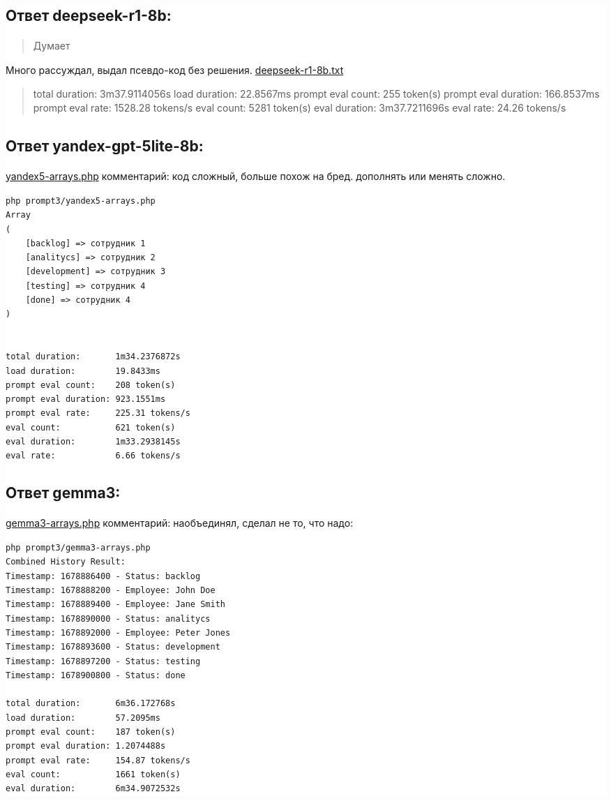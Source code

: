 
## Ответ deepseek-r1-8b:
> Думает

Много рассуждал, выдал псевдо-код без решения.
[deepseek-r1-8b.txt](prompt3/deepseek-r1-8b.txt)

> total duration:       3m37.9114056s
load duration:        22.8567ms
prompt eval count:    255 token(s)
prompt eval duration: 166.8537ms
prompt eval rate:     1528.28 tokens/s
eval count:           5281 token(s)
eval duration:        3m37.7211696s
eval rate:            24.26 tokens/s

## Ответ yandex-gpt-5lite-8b:
[yandex5-arrays.php](prompt3/yandex5-arrays.php)
комментарий: код сложный, больше похож на бред. дополнять или менять сложно.
```
php prompt3/yandex5-arrays.php
Array
(
    [backlog] => сотрудник 1
    [analitycs] => сотрудник 2
    [development] => сотрудник 3
    [testing] => сотрудник 4
    [done] => сотрудник 4
)


total duration:       1m34.2376872s
load duration:        19.8433ms
prompt eval count:    208 token(s)
prompt eval duration: 923.1551ms
prompt eval rate:     225.31 tokens/s
eval count:           621 token(s)
eval duration:        1m33.2938145s
eval rate:            6.66 tokens/s
```

## Ответ gemma3:
[gemma3-arrays.php](prompt3/gemma3-arrays.php)
комментарий: наобъединял, сделал не то, что надо:
```
php prompt3/gemma3-arrays.php
Combined History Result:
Timestamp: 1678886400 - Status: backlog
Timestamp: 1678888200 - Employee: John Doe
Timestamp: 1678889400 - Employee: Jane Smith
Timestamp: 1678890000 - Status: analitycs
Timestamp: 1678892000 - Employee: Peter Jones
Timestamp: 1678893600 - Status: development
Timestamp: 1678897200 - Status: testing
Timestamp: 1678900800 - Status: done

total duration:       6m36.172768s
load duration:        57.2095ms
prompt eval count:    187 token(s)
prompt eval duration: 1.2074488s
prompt eval rate:     154.87 tokens/s
eval count:           1661 token(s)
eval duration:        6m34.9072532s
```